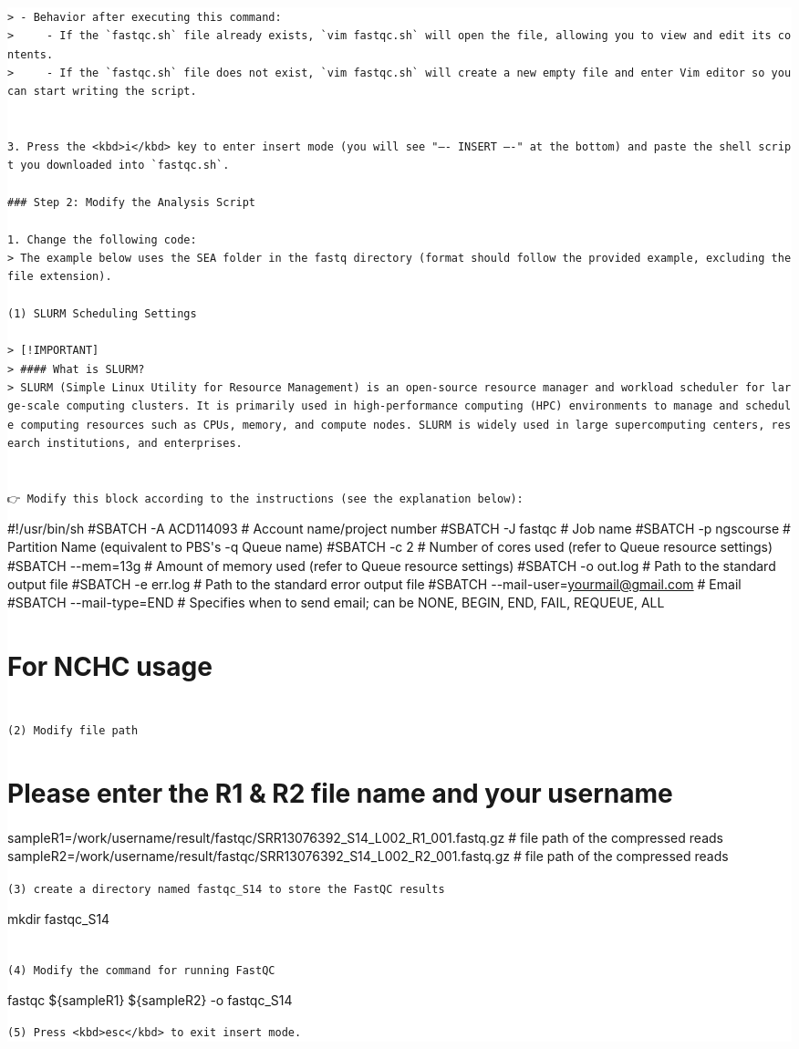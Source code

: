    ```
> - Behavior after executing this command:
>     - If the `fastqc.sh` file already exists, `vim fastqc.sh` will open the file, allowing you to view and edit its contents.
>     - If the `fastqc.sh` file does not exist, `vim fastqc.sh` will create a new empty file and enter Vim editor so you can start writing the script.
  
  
3. Press the <kbd>i</kbd> key to enter insert mode (you will see "–- INSERT –-" at the bottom) and paste the shell script you downloaded into `fastqc.sh`.

### Step 2: Modify the Analysis Script

1. Change the following code:
> The example below uses the SEA folder in the fastq directory (format should follow the provided example, excluding the file extension).

(1) SLURM Scheduling Settings

> [!IMPORTANT]
> #### What is SLURM?
> SLURM (Simple Linux Utility for Resource Management) is an open-source resource manager and workload scheduler for large-scale computing clusters. It is primarily used in high-performance computing (HPC) environments to manage and schedule computing resources such as CPUs, memory, and compute nodes. SLURM is widely used in large supercomputing centers, research institutions, and enterprises.


  👉 Modify this block according to the instructions (see the explanation below): 

  ```
  #!/usr/bin/sh
  #SBATCH -A ACD114093              # Account name/project number
  #SBATCH -J fastqc                 # Job name
  #SBATCH -p ngscourse              # Partition Name (equivalent to PBS's -q Queue name)
  #SBATCH -c 2                      # Number of cores used (refer to Queue resource settings)
  #SBATCH --mem=13g                 # Amount of memory used (refer to Queue resource settings)
  #SBATCH -o out.log                # Path to the standard output file
  #SBATCH -e err.log                # Path to the standard error output file
  #SBATCH --mail-user=yourmail@gmail.com    # Email
  #SBATCH --mail-type=END           # Specifies when to send email; can be NONE, BEGIN, END, FAIL, REQUEUE, ALL
  # For NCHC usage
  ```

(2) Modify file path
  ```
  # Please enter the R1 & R2 file name and your username
  sampleR1=/work/username/result/fastqc/SRR13076392_S14_L002_R1_001.fastq.gz    # file path of the compressed reads
  sampleR2=/work/username/result/fastqc/SRR13076392_S14_L002_R2_001.fastq.gz    # file path of the compressed reads
  ```
(3) create a directory named fastqc_S14 to store the FastQC results
  ```
  mkdir fastqc_S14
  ```

(4) Modify the command for running FastQC
  ```
  fastqc ${sampleR1} ${sampleR2} -o fastqc_S14
  ```
(5) Press <kbd>esc</kbd> to exit insert mode.    
  ```